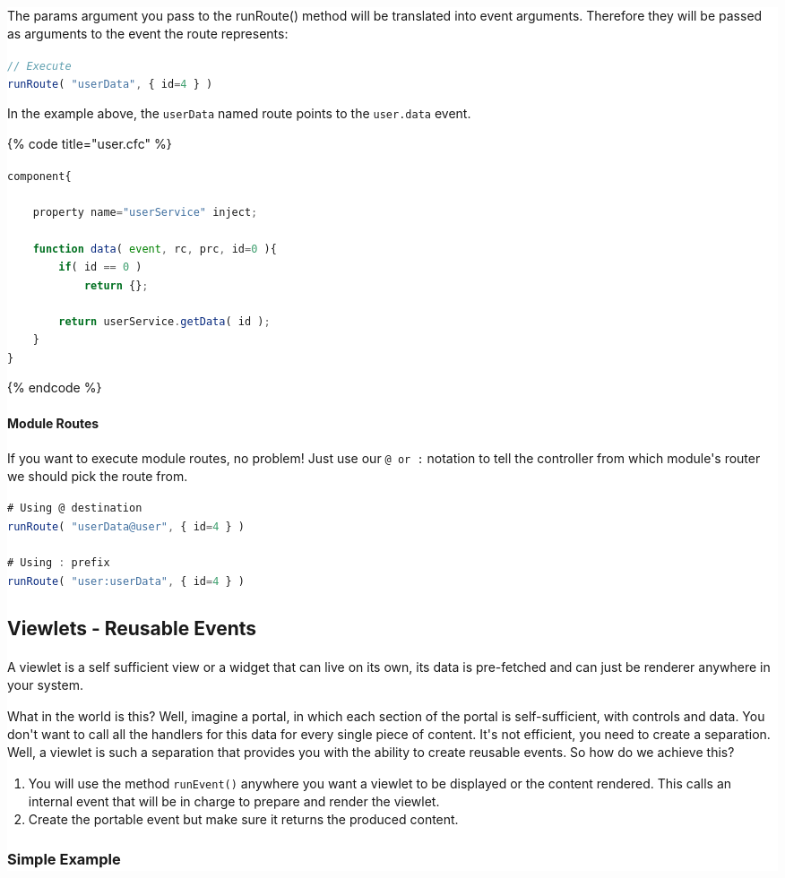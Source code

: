 The params argument you pass to the runRoute\(\) method will be translated into event arguments. Therefore they will be passed as arguments to the event the route represents:

```javascript
// Execute
runRoute( "userData", { id=4 } )
```

In the example above, the `userData` named route points to the `user.data` event.

{% code title="user.cfc" %}
```javascript
component{

    property name="userService" inject;

    function data( event, rc, prc, id=0 ){
        if( id == 0 )
            return {};

        return userService.getData( id );
    }
}
```
{% endcode %}

#### Module Routes

If you want to execute module routes, no problem! Just use our `@ or :` notation to tell the controller from which module's router we should pick the route from.

```javascript
# Using @ destination
runRoute( "userData@user", { id=4 } )

# Using : prefix
runRoute( "user:userData", { id=4 } )
```

## Viewlets - Reusable Events

A viewlet is a self sufficient view or a widget that can live on its own, its data is pre-fetched and can just be renderer anywhere in your system.

What in the world is this? Well, imagine a portal, in which each section of the portal is self-sufficient, with controls and data. You don't want to call all the handlers for this data for every single piece of content. It's not efficient, you need to create a separation. Well, a viewlet is such a separation that provides you with the ability to create reusable events. So how do we achieve this?

1. You will use the method `runEvent()` anywhere you want a viewlet to be displayed or the content rendered. This calls an internal event that will be in charge to prepare and render the viewlet.
2. Create the portable event but make sure it returns the produced content.

### **Simple Example**
